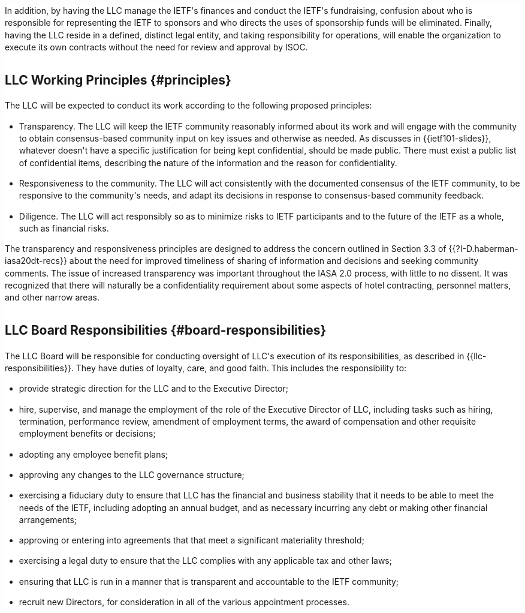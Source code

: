 In addition, by having the LLC manage the IETF's finances and conduct the IETF's fundraising, confusion about who is responsible for representing the IETF to sponsors and who directs the uses of sponsorship funds will be eliminated. Finally, having the LLC reside in a defined, distinct legal entity, and taking responsibility for operations, will enable the organization to execute its own contracts without the need for review and approval by ISOC.

## LLC Working Principles {#principles}

The LLC will be expected to conduct its work according to the following proposed principles:

* Transparency. The LLC will keep the IETF community reasonably informed about its work and will engage with the community to obtain consensus-based community input on key issues and otherwise as needed. As discusses in {{ietf101-slides}}, whatever doesn't have a specific justification for being kept confidential, should be made public. There must exist a public list of confidential items, describing the nature of the information and the reason for confidentiality.

* Responsiveness to the community. The LLC will act consistently with the documented consensus of the IETF community, to be responsive to the community's needs, and adapt its decisions in response to consensus-based community feedback.

* Diligence. The LLC will act responsibly so as to minimize risks to IETF participants and to the future of the IETF as a whole, such as financial risks.

The transparency and responsiveness principles are designed to address the concern outlined in Section 3.3 of {{?I-D.haberman-iasa20dt-recs}} about the need for improved timeliness of sharing of information and decisions and seeking community comments. The issue of increased transparency was important throughout the IASA 2.0 process, with little to no dissent.  It was recognized that there will naturally be a confidentiality requirement about some aspects of hotel contracting, personnel matters, and other narrow areas.

## LLC Board Responsibilities {#board-responsibilities}

The LLC Board will be responsible for conducting oversight of LLC's execution of its responsibilities, as described in {{llc-responsibilities}}.  They have duties of loyalty, care, and good faith. This includes the responsibility to:

* provide strategic direction for the LLC and to the Executive Director;

* hire, supervise, and manage the employment of the role of the Executive Director of LLC, including tasks such as hiring, termination, performance review, amendment of employment terms, the award of compensation and other requisite employment benefits or decisions;

* adopting any employee benefit plans;

* approving any changes to the LLC governance structure;

* exercising a fiduciary duty to ensure that LLC has the financial and business stability that it needs to be able to meet the needs of the IETF, including adopting an annual budget, and as necessary incurring any debt or making other financial arrangements;

* approving or entering into agreements that that meet a significant materiality threshold;

* exercising a legal duty to ensure that the LLC complies with any applicable tax and other laws;

* ensuring that LLC is run in a manner that is transparent and accountable to the IETF community;

* recruit new Directors, for consideration in all of the various appointment processes.
